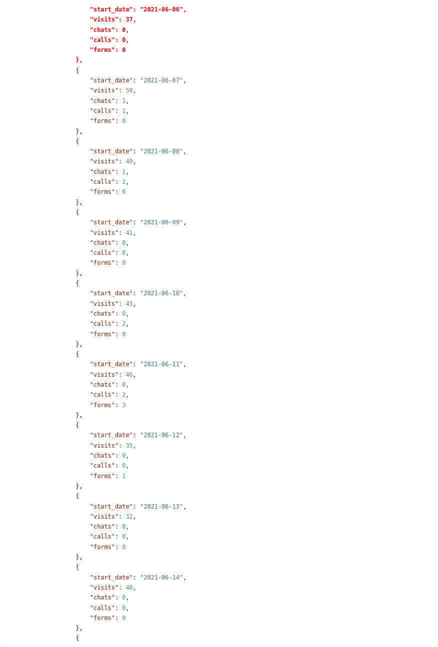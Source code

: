 ```json
                        "start_date": "2021-06-06",
                        "visits": 37,
                        "chats": 0,
                        "calls": 0,
                        "forms": 0
                    },
                    {
                        "start_date": "2021-06-07",
                        "visits": 58,
                        "chats": 1,
                        "calls": 1,
                        "forms": 0
                    },
                    {
                        "start_date": "2021-06-08",
                        "visits": 49,
                        "chats": 1,
                        "calls": 1,
                        "forms": 0
                    },
                    {
                        "start_date": "2021-06-09",
                        "visits": 41,
                        "chats": 0,
                        "calls": 0,
                        "forms": 0
                    },
                    {
                        "start_date": "2021-06-10",
                        "visits": 43,
                        "chats": 0,
                        "calls": 2,
                        "forms": 0
                    },
                    {
                        "start_date": "2021-06-11",
                        "visits": 46,
                        "chats": 0,
                        "calls": 2,
                        "forms": 3
                    },
                    {
                        "start_date": "2021-06-12",
                        "visits": 35,
                        "chats": 0,
                        "calls": 0,
                        "forms": 1
                    },
                    {
                        "start_date": "2021-06-13",
                        "visits": 32,
                        "chats": 0,
                        "calls": 0,
                        "forms": 0
                    },
                    {
                        "start_date": "2021-06-14",
                        "visits": 48,
                        "chats": 0,
                        "calls": 0,
                        "forms": 0
                    },
                    {
```